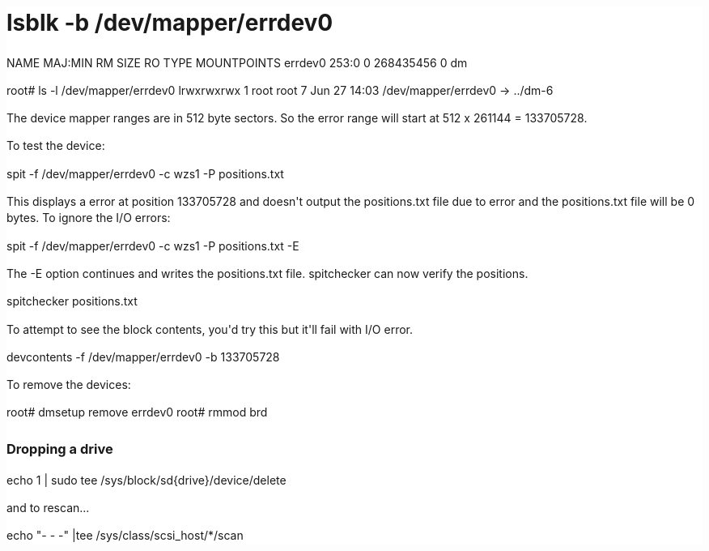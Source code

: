  # lsblk -b /dev/mapper/errdev0 
 NAME    MAJ:MIN RM      SIZE RO TYPE MOUNTPOINTS
 errdev0 253:0    0 268435456  0 dm

 root# ls -l /dev/mapper/errdev0 
 lrwxrwxrwx 1 root root 7 Jun 27 14:03 /dev/mapper/errdev0 -> ../dm-6

The device mapper ranges are in 512 byte sectors. So the error range
will start at 512 x 261144 = 133705728.

To test the device:

 spit -f /dev/mapper/errdev0 -c wzs1 -P positions.txt

This displays a error at position 133705728 and doesn't output the
positions.txt file due to error and the positions.txt file will be 0
bytes. To ignore the I/O errors:

 spit -f /dev/mapper/errdev0 -c wzs1 -P positions.txt -E

The -E option continues and writes the positions.txt file. spitchecker can now verify the positions.

 spitchecker positions.txt

To attempt to see the block contents, you'd try this but it'll fail with I/O error.

 devcontents -f /dev/mapper/errdev0 -b 133705728

To remove the devices:

 root# dmsetup remove errdev0
 root# rmmod brd
 
### Dropping a drive

 echo 1 | sudo tee /sys/block/sd{drive}/device/delete

and to rescan...

 echo "- - -" |tee /sys/class/scsi_host/*/scan

